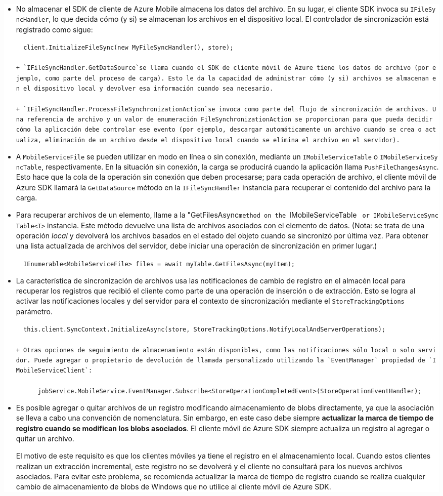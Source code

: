 - No almacenar el SDK de cliente de Azure Mobile almacena los datos del archivo. En su lugar, el cliente SDK invoca su `IFileSyncHandler`, lo que decida cómo (y si) se almacenan los archivos en el dispositivo local. El controlador de sincronización está registrado como sigue:

        client.InitializeFileSync(new MyFileSyncHandler(), store);

      + `IFileSyncHandler.GetDataSource`se llama cuando el SDK de cliente móvil de Azure tiene los datos de archivo (por ejemplo, como parte del proceso de carga). Esto le da la capacidad de administrar cómo (y si) archivos se almacenan en el dispositivo local y devolver esa información cuando sea necesario.

      + `IFileSyncHandler.ProcessFileSynchronizationAction`se invoca como parte del flujo de sincronización de archivos. Una referencia de archivo y un valor de enumeración FileSynchronizationAction se proporcionan para que pueda decidir cómo la aplicación debe controlar ese evento (por ejemplo, descargar automáticamente un archivo cuando se crea o actualiza, eliminación de un archivo desde el dispositivo local cuando se elimina el archivo en el servidor).

- A `MobileServiceFile` se pueden utilizar en modo en línea o sin conexión, mediante un `IMobileServiceTable` o `IMobileServiceSyncTable`, respectivamente. En la situación sin conexión, la carga se producirá cuando la aplicación llama `PushFileChangesAsync`. Esto hace que la cola de la operación sin conexión que deben procesarse; para cada operación de archivo, el cliente móvil de Azure SDK llamará la `GetDataSource` método en la `IFileSyncHandler` instancia para recuperar el contenido del archivo para la carga.

- Para recuperar archivos de un elemento, llame a la "GetFilesAsync` method on the  `IMobileServiceTable<T> ` or IMobileServiceSyncTable<T>` instancia. Este método devuelve una lista de archivos asociados con el elemento de datos. (Nota: se trata de una operación *local* y devolverá los archivos basados en el estado del objeto cuando se sincronizó por última vez. Para obtener una lista actualizada de archivos del servidor, debe iniciar una operación de sincronización en primer lugar.)

        IEnumerable<MobileServiceFile> files = await myTable.GetFilesAsync(myItem);

- La característica de sincronización de archivos usa las notificaciones de cambio de registro en el almacén local para recuperar los registros que recibió el cliente como parte de una operación de inserción o de extracción. Esto se logra al activar las notificaciones locales y del servidor para el contexto de sincronización mediante el `StoreTrackingOptions` parámetro. 

        this.client.SyncContext.InitializeAsync(store, StoreTrackingOptions.NotifyLocalAndServerOperations);

      + Otras opciones de seguimiento de almacenamiento están disponibles, como las notificaciones sólo local o solo servidor. Puede agregar o propietario de devolución de llamada personalizado utilizando la `EventManager` propiedad de `IMobileServiceClient`:

            jobService.MobileService.EventManager.Subscribe<StoreOperationCompletedEvent>(StoreOperationEventHandler);

- Es posible agregar o quitar archivos de un registro modificando almacenamiento de blobs directamente, ya que la asociación se lleva a cabo una convención de nomenclatura. Sin embargo, en este caso debe siempre **actualizar la marca de tiempo de registro cuando se modifican los blobs asociados**. El cliente móvil de Azure SDK siempre actualiza un registro al agregar o quitar un archivo. 

    El motivo de este requisito es que los clientes móviles ya tiene el registro en el almacenamiento local. Cuando estos clientes realizan un extracción incremental, este registro no se devolverá y el cliente no consultará para los nuevos archivos asociados. Para evitar este problema, se recomienda actualizar la marca de tiempo de registro cuando se realiza cualquier cambio de almacenamiento de blobs de Windows que no utilice al cliente móvil de Azure SDK.
